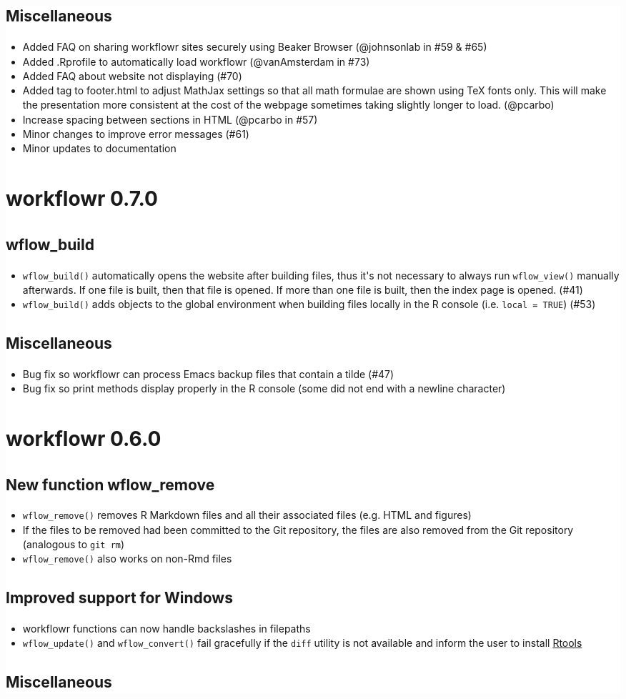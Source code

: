 ## Miscellaneous

* Added FAQ on sharing workflowr sites securely using Beaker Browser
(@johnsonlab in #59 & #65)
* Added .Rprofile to automatically load workflowr (@vanAmsterdam in #73)
* Added FAQ about website not displaying (#70)
* Added tag to footer.html to adjust MathJax settings so that all math formulae
are shown using TeX fonts only. This will make the presentation more consistent
at the cost of the webpage sometimes taking slightly longer to load. (@pcarbo)
* Increase spacing between sections in HTML (@pcarbo in #57)
* Minor changes to improve error messages (#61)
* Minor updates to documentation

# workflowr 0.7.0

## wflow_build

* `wflow_build()` automatically opens the website after building files, thus
it's not necessary to always run `wflow_view()` manually afterwards. If one file
is built, then that file is opened. If more than one file is built, then the
index page is opened. (#41)
* `wflow_build()` adds objects to the global environment when building files
locally in the R console (i.e. `local = TRUE`) (#53)

## Miscellaneous

* Bug fix so workflowr can process Emacs backup files that contain a tilde (#47)
* Bug fix so print methods display properly in the R console (some did not end
with a newline character)

# workflowr 0.6.0

## New function wflow_remove

* `wflow_remove()` removes R Markdown files and all their associated files (e.g.
HTML and figures)
* If the files to be removed had been committed to the Git repository, the files
are also removed from the Git repository (analogous to `git rm`)
* `wflow_remove()` also works on non-Rmd files

## Improved support for Windows

* workflowr functions can now handle backslashes in filepaths
* `wflow_update()` and `wflow_convert()` fail gracefully if the `diff` utility is not available and inform the user to install [Rtools][]

## Miscellaneous


[vig-workshop]: https://workflowr.github.io/workflowr/articles/wflow-09-workshop.html
[rs-community-rd-warning]: https://forum.posit.co/t/file-link-quasiquotation-in-package-rlang-does-not-exist-and-so-has-been-treated-as-a-topic/55774
[vig-data]: https://workflowr.github.io/workflowr/articles/wflow-10-data.html
[f1000-config-overwrite]: https://f1000research.com/articles/8-1749/v1#referee-response-55117
[git2r407]: https://github.com/ropensci/git2r/issues/407
[rmarkdown1355]: https://github.com/rstudio/rmarkdown/pull/1355#issuecomment-558817744
[linguist]: https://github.com/github-linguist/linguist
[callr-bug-3.3.0]: https://github.com/r-lib/callr/commit/9f7665e1081da6f5134b214da694b4461d05659f
[rstudio-addins]: https://rstudio.github.io/rstudioaddins/
[rstudio-addins-shortcuts]: https://rstudio.github.io/rstudioaddins/#keyboard-shorcuts
[rmarkdown-1558]: https://github.com/rstudio/rmarkdown/issues/1558
[faq]: https://workflowr.github.io/workflowr/articles/wflow-05-faq.html
[blogdown]: https://github.com/rstudio/blogdown
[bootstrap-tables]: https://www.w3schools.com/bootstrap/bootstrap_tables.asp
[fs]: https://github.com/r-lib/fs
[git2r-375]: https://github.com/ropensci/git2r/issues/375
[pre-push-hook]: https://git-scm.com/book/en/v2/Customizing-Git-Git-Hooks
[rawgit]: https://rawgit.com/
[raw.githack]: https://raw.githack.com/
[git2r]: https://cran.r-project.org/package=git2r
[workflowrBeta]: https://github.com/jdblischak/workflowrBeta
[leeper-depends]: https://github.com/leeper/Depends
[included-files]: https://bookdown.org/yihui/rmarkdown/rmarkdown-site.html
[git2r-api-change]: https://github.com/ropensci/git2r/issues/312
[glob]: https://en.wikipedia.org/wiki/Glob_(programming)
[rstudio-viewer]: https://rstudio.github.io/rstudio-extensions/rstudio_viewer.html
[appveyor]: https://ci.appveyor.com
[pt]: https://rstudio.github.io/rstudio-extensions/rstudio_project_templates.html
[Rtools]: https://cran.r-project.org/bin/windows/Rtools/
[pkgdown]: https://pkgdown.r-lib.org/
[travis]: https://www.travis-ci.com/
[covr]: https://github.com/r-lib/covr
[Codecov]: https://about.codecov.io/